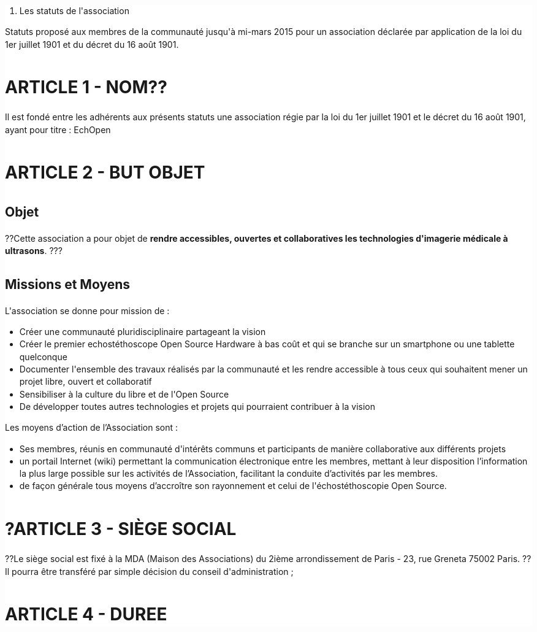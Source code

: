 1.  Les statuts de l'association

Statuts proposé aux membres de la communauté jusqu'à mi-mars 2015 pour
un association déclarée par application de la loi du 1er juillet 1901 et
du décret du 16 août 1901.

ARTICLE 1 - NOM??
=================

Il est fondé entre les adhérents aux présents statuts une association
régie par la loi du 1er juillet 1901 et le décret du 16 août 1901, ayant
pour titre : EchOpen

ARTICLE 2 - BUT OBJET
=====================

Objet
-----

??Cette association a pour objet de **rendre accessibles, ouvertes et
collaboratives les technologies d'imagerie médicale à ultrasons**. ???

Missions et Moyens
------------------

L'association se donne pour mission de :

-   Créer une communauté pluridisciplinaire partageant la vision
-   Créer le premier echostéthoscope Open Source Hardware à bas coût et
    qui se branche sur un smartphone ou une tablette quelconque
-   Documenter l'ensemble des travaux réalisés par la communauté et les
    rendre accessible à tous ceux qui souhaitent mener un projet libre,
    ouvert et collaboratif
-   Sensibiliser à la culture du libre et de l'Open Source
-   De développer toutes autres technologies et projets qui pourraient
    contribuer à la vision

Les moyens d’action de l’Association sont :

-   Ses membres, réunis en communauté d'intérêts communs et participants
    de manière collaborative aux différents projets
-   un portail Internet (wiki) permettant la communication électronique
    entre les membres, mettant à leur disposition l’information la plus
    large possible sur les activités de l’Association, facilitant la
    conduite d’activités par les membres.
-   de façon générale tous moyens d’accroître son rayonnement et celui
    de l'échostéthoscopie Open Source.

?ARTICLE 3 - SIÈGE SOCIAL
=========================

??Le siège social est fixé à la MDA (Maison des Associations) du 2ième
arrondissement de Paris - 23, rue Greneta 75002 Paris. ??Il pourra être
transféré par simple décision du conseil d'administration ;

ARTICLE 4 - DUREE
=================
